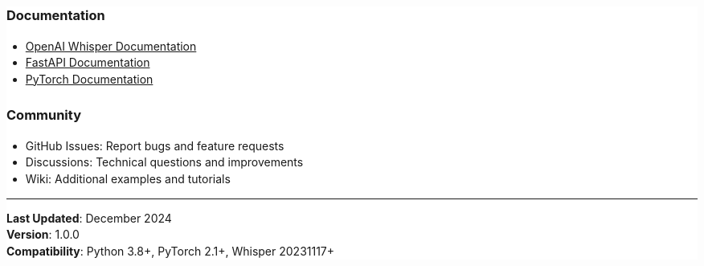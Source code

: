 ### **Documentation**
- [OpenAI Whisper Documentation](https://github.com/openai/whisper)
- [FastAPI Documentation](https://fastapi.tiangolo.com/)
- [PyTorch Documentation](https://pytorch.org/docs/)

### **Community**
- GitHub Issues: Report bugs and feature requests
- Discussions: Technical questions and improvements
- Wiki: Additional examples and tutorials

---

**Last Updated**: December 2024  
**Version**: 1.0.0  
**Compatibility**: Python 3.8+, PyTorch 2.1+, Whisper 20231117+ 